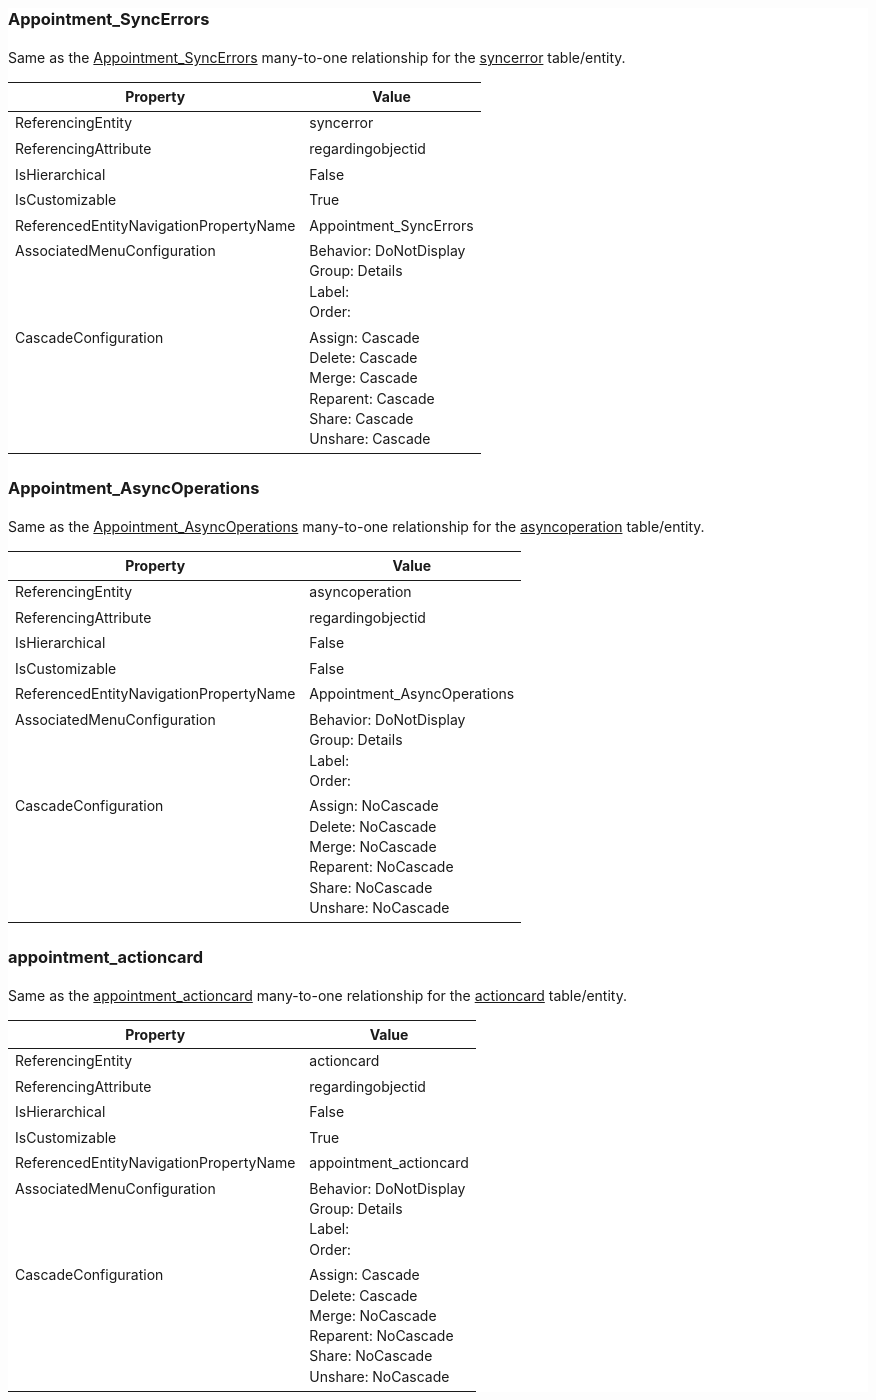 
### <a name="BKMK_Appointment_SyncErrors"></a> Appointment_SyncErrors

Same as the [Appointment_SyncErrors](syncerror.md#BKMK_Appointment_SyncErrors) many-to-one relationship for the [syncerror](syncerror.md) table/entity.

|Property|Value|
|--------|-----|
|ReferencingEntity|syncerror|
|ReferencingAttribute|regardingobjectid|
|IsHierarchical|False|
|IsCustomizable|True|
|ReferencedEntityNavigationPropertyName|Appointment_SyncErrors|
|AssociatedMenuConfiguration|Behavior: DoNotDisplay<br />Group: Details<br />Label: <br />Order: |
|CascadeConfiguration|Assign: Cascade<br />Delete: Cascade<br />Merge: Cascade<br />Reparent: Cascade<br />Share: Cascade<br />Unshare: Cascade|


### <a name="BKMK_Appointment_AsyncOperations"></a> Appointment_AsyncOperations

Same as the [Appointment_AsyncOperations](asyncoperation.md#BKMK_Appointment_AsyncOperations) many-to-one relationship for the [asyncoperation](asyncoperation.md) table/entity.

|Property|Value|
|--------|-----|
|ReferencingEntity|asyncoperation|
|ReferencingAttribute|regardingobjectid|
|IsHierarchical|False|
|IsCustomizable|False|
|ReferencedEntityNavigationPropertyName|Appointment_AsyncOperations|
|AssociatedMenuConfiguration|Behavior: DoNotDisplay<br />Group: Details<br />Label: <br />Order: |
|CascadeConfiguration|Assign: NoCascade<br />Delete: NoCascade<br />Merge: NoCascade<br />Reparent: NoCascade<br />Share: NoCascade<br />Unshare: NoCascade|


### <a name="BKMK_appointment_actioncard"></a> appointment_actioncard

Same as the [appointment_actioncard](actioncard.md#BKMK_appointment_actioncard) many-to-one relationship for the [actioncard](actioncard.md) table/entity.

|Property|Value|
|--------|-----|
|ReferencingEntity|actioncard|
|ReferencingAttribute|regardingobjectid|
|IsHierarchical|False|
|IsCustomizable|True|
|ReferencedEntityNavigationPropertyName|appointment_actioncard|
|AssociatedMenuConfiguration|Behavior: DoNotDisplay<br />Group: Details<br />Label: <br />Order: |
|CascadeConfiguration|Assign: Cascade<br />Delete: Cascade<br />Merge: NoCascade<br />Reparent: NoCascade<br />Share: NoCascade<br />Unshare: NoCascade|
